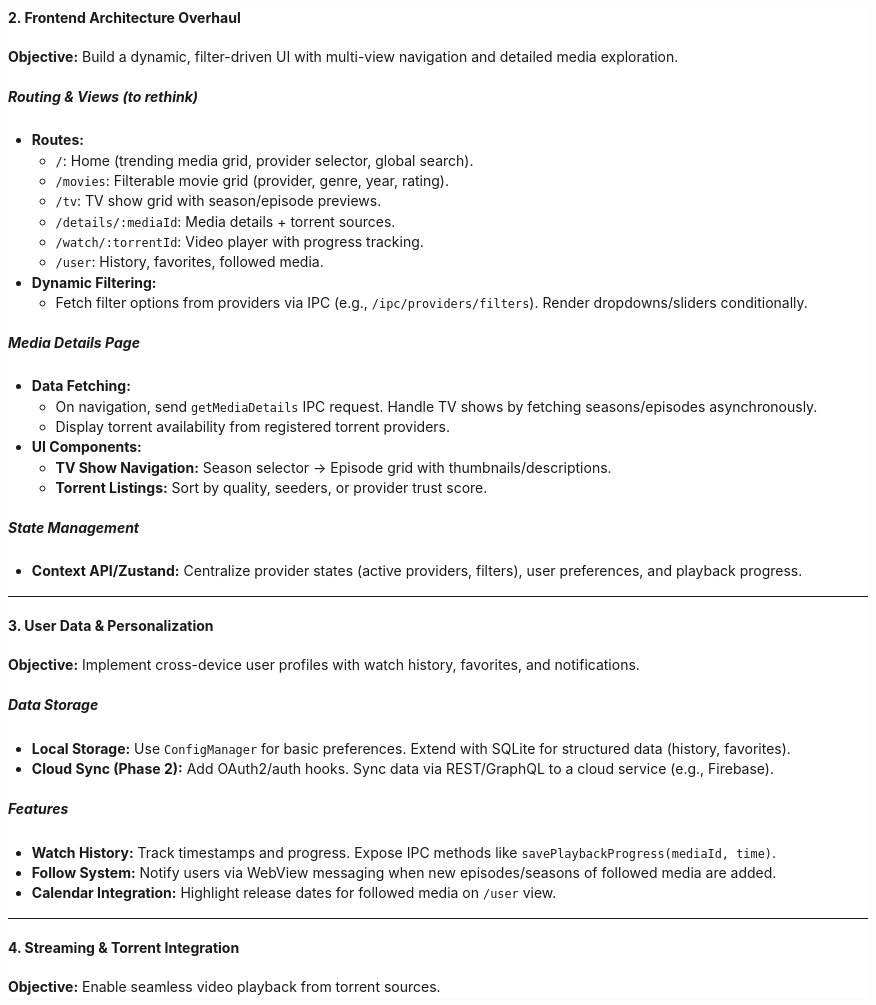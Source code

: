 
#### **2. Frontend Architecture Overhaul**
**Objective:** Build a dynamic, filter-driven UI with multi-view navigation and detailed media exploration.

##### **Routing & Views (to rethink)**
- **Routes:**
  - `/`: Home (trending media grid, provider selector, global search).
  - `/movies`: Filterable movie grid (provider, genre, year, rating).
  - `/tv`: TV show grid with season/episode previews.
  - `/details/:mediaId`: Media details + torrent sources.
  - `/watch/:torrentId`: Video player with progress tracking.
  - `/user`: History, favorites, followed media.
- **Dynamic Filtering:**
  - Fetch filter options from providers via IPC (e.g., `/ipc/providers/filters`). Render dropdowns/sliders conditionally.

##### **Media Details Page**
- **Data Fetching:**
  - On navigation, send `getMediaDetails` IPC request. Handle TV shows by fetching seasons/episodes asynchronously.
  - Display torrent availability from registered torrent providers.
- **UI Components:**
  - **TV Show Navigation:** Season selector → Episode grid with thumbnails/descriptions.
  - **Torrent Listings:** Sort by quality, seeders, or provider trust score.

##### **State Management**
- **Context API/Zustand:** Centralize provider states (active providers, filters), user preferences, and playback progress.

---

#### **3. User Data & Personalization**
**Objective:** Implement cross-device user profiles with watch history, favorites, and notifications.

##### **Data Storage**
- **Local Storage:** Use `ConfigManager` for basic preferences. Extend with SQLite for structured data (history, favorites).
- **Cloud Sync (Phase 2):** Add OAuth2/auth hooks. Sync data via REST/GraphQL to a cloud service (e.g., Firebase).

##### **Features**
- **Watch History:** Track timestamps and progress. Expose IPC methods like `savePlaybackProgress(mediaId, time)`.
- **Follow System:** Notify users via WebView messaging when new episodes/seasons of followed media are added.
- **Calendar Integration:** Highlight release dates for followed media on `/user` view.

---

#### **4. Streaming & Torrent Integration**
**Objective:** Enable seamless video playback from torrent sources.
